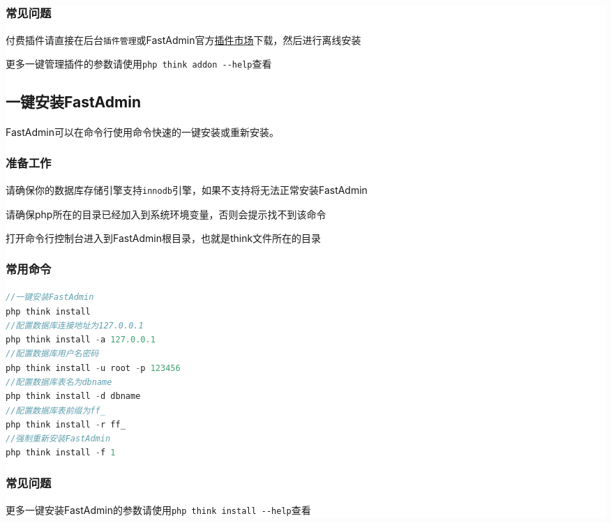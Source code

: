 ```php
```

### 常见问题

付费插件请直接在后台`插件管理`或FastAdmin官方[插件市场](https://www.fastadmin.net/store.html)下载，然后进行离线安装

更多一键管理插件的参数请使用`php think addon --help`查看

## 一键安装FastAdmin

FastAdmin可以在命令行使用命令快速的一键安装或重新安装。

### 准备工作

请确保你的数据库存储引擎支持`innodb`引擎，如果不支持将无法正常安装FastAdmin

请确保php所在的目录已经加入到系统环境变量，否则会提示找不到该命令

打开命令行控制台进入到FastAdmin根目录，也就是think文件所在的目录

### 常用命令

```php
//一键安装FastAdmin
php think install
//配置数据库连接地址为127.0.0.1
php think install -a 127.0.0.1
//配置数据库用户名密码
php think install -u root -p 123456
//配置数据库表名为dbname
php think install -d dbname
//配置数据库表前缀为ff_
php think install -r ff_
//强制重新安装FastAdmin
php think install -f 1
```

### 常见问题

更多一键安装FastAdmin的参数请使用`php think install --help`查看
